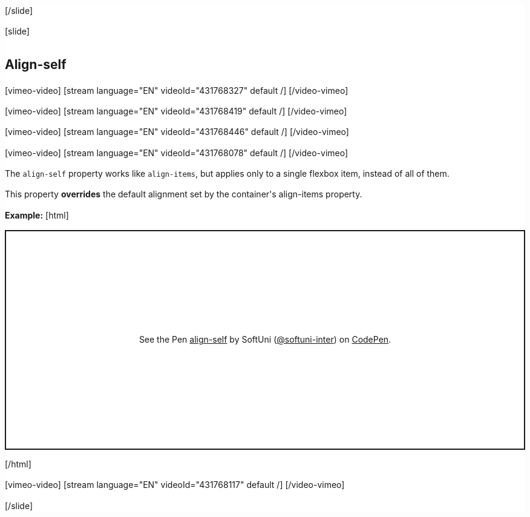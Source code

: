 [/slide]

[slide]

## Align-self

[vimeo-video]
[stream language="EN" videoId="431768327" default /]
[/video-vimeo]

[vimeo-video]
[stream language="EN" videoId="431768419" default /]
[/video-vimeo]

[vimeo-video]
[stream language="EN" videoId="431768446" default /]
[/video-vimeo]

[vimeo-video]
[stream language="EN" videoId="431768078" default /]
[/video-vimeo]

The `align-self` property works like `align-items`, but applies only to a single flexbox item, instead of all of them.

This property **overrides** the default alignment set by the container's align-items property.

**Example:**
[html]
<p class="codepen" data-height="363" data-theme-id="39135" data-default-tab="css,result" data-user="softuni-inter" data-slug-hash="LYpqVON" style="height: 363px; box-sizing: border-box; display: flex; align-items: center; justify-content: center; border: 2px solid; margin: 1em 0; padding: 1em;" data-pen-title="align-self">
  <span>See the Pen <a href="https://codepen.io/softuni-inter/pen/LYpqVON">
  align-self</a> by SoftUni (<a href="https://codepen.io/softuni-inter">@softuni-inter</a>)
  on <a href="https://codepen.io">CodePen</a>.</span>
</p>
<script async src="https://static.codepen.io/assets/embed/ei.js"></script>

[/html]

[vimeo-video]
[stream language="EN" videoId="431768117" default /]
[/video-vimeo]

[/slide]